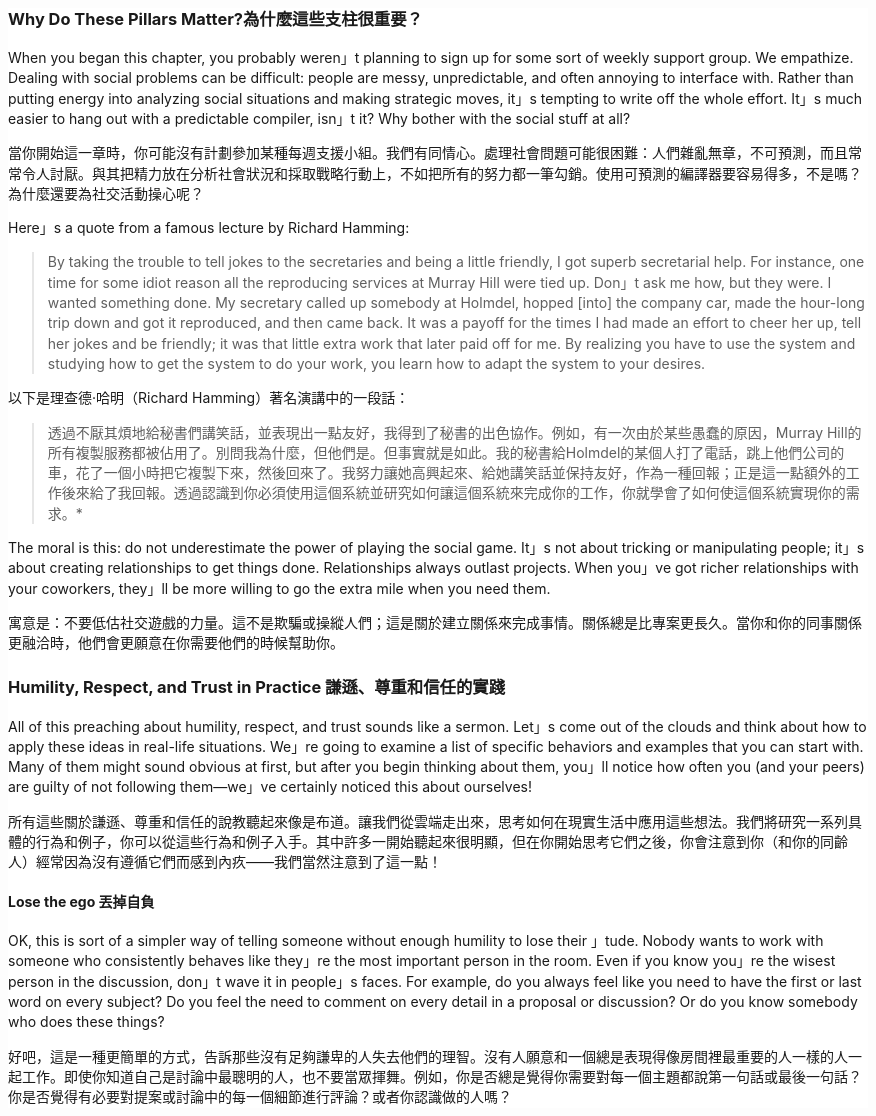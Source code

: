 ### Why Do These Pillars Matter?為什麼這些支柱很重要？

When you began this chapter, you probably weren」t planning to sign up for some sort of weekly support group. We empathize. Dealing with social problems can be difficult: people are messy, unpredictable, and often annoying to interface with. Rather than putting energy into analyzing social situations and making strategic moves, it」s tempting to write off the whole effort. It」s much easier to hang out with a predictable compiler, isn」t it? Why bother with the social stuff at all?

當你開始這一章時，你可能沒有計劃參加某種每週支援小組。我們有同情心。處理社會問題可能很困難：人們雜亂無章，不可預測，而且常常令人討厭。與其把精力放在分析社會狀況和採取戰略行動上，不如把所有的努力都一筆勾銷。使用可預測的編譯器要容易得多，不是嗎？為什麼還要為社交活動操心呢？

Here」s a quote from a famous lecture by Richard Hamming:

> By taking the trouble to tell jokes to the secretaries and being a little friendly, I got superb secretarial help. For instance, one time for some idiot reason all the reproducing services at Murray Hill were tied up. Don」t ask me how, but they were. I wanted something done. My secretary called up somebody at Holmdel, hopped [into] the company car, made the hour-long trip down and got it reproduced, and then came back. It was a payoff for the times I had made an effort to cheer her up, tell her jokes and be friendly; it was that little extra work that later paid off for me. By realizing you have to use the system and studying how to get the system to do your work, you learn how to adapt the system to your desires.

以下是理查德·哈明（Richard Hamming）著名演講中的一段話：

> 透過不厭其煩地給秘書們講笑話，並表現出一點友好，我得到了秘書的出色協作。例如，有一次由於某些愚蠢的原因，Murray Hill的所有複製服務都被佔用了。別問我為什麼，但他們是。但事實就是如此。我的秘書給Holmdel的某個人打了電話，跳上他們公司的車，花了一個小時把它複製下來，然後回來了。我努力讓她高興起來、給她講笑話並保持友好，作為一種回報；正是這一點額外的工作後來給了我回報。透過認識到你必須使用這個系統並研究如何讓這個系統來完成你的工作，你就學會了如何使這個系統實現你的需求。*

The moral is this: do not underestimate the power of playing the social game. It」s not about tricking or manipulating people; it」s about creating relationships to get things done. Relationships always outlast projects. When you」ve got richer relationships with your coworkers, they」ll be more willing to go the extra mile when you need them.

寓意是：不要低估社交遊戲的力量。這不是欺騙或操縱人們；這是關於建立關係來完成事情。關係總是比專案更長久。當你和你的同事關係更融洽時，他們會更願意在你需要他們的時候幫助你。

### Humility, Respect, and Trust in Practice 謙遜、尊重和信任的實踐

All of this preaching about humility, respect, and trust sounds like a sermon. Let」s come out of the clouds and think about how to apply these ideas in real-life situations. We」re going to examine a list of specific behaviors and examples that you can start with. Many of them might sound obvious at first, but after you begin thinking about them, you」ll notice how often you (and your peers) are guilty of not following them—we」ve certainly noticed this about ourselves!

所有這些關於謙遜、尊重和信任的說教聽起來像是布道。讓我們從雲端走出來，思考如何在現實生活中應用這些想法。我們將研究一系列具體的行為和例子，你可以從這些行為和例子入手。其中許多一開始聽起來很明顯，但在你開始思考它們之後，你會注意到你（和你的同齡人）經常因為沒有遵循它們而感到內疚——我們當然注意到了這一點！

#### Lose the ego 丟掉自負

OK, this is sort of a simpler way of telling someone without enough humility to lose their 」tude. Nobody wants to work with someone who consistently behaves like they」re the most important person in the room. Even if you know you」re the wisest person in the discussion, don」t wave it in people」s faces. For example, do you always feel like you need to have the first or last word on every subject? Do you feel the need to comment on every detail in a proposal or discussion? Or do you know somebody who does these things?

好吧，這是一種更簡單的方式，告訴那些沒有足夠謙卑的人失去他們的理智。沒有人願意和一個總是表現得像房間裡最重要的人一樣的人一起工作。即使你知道自己是討論中最聰明的人，也不要當眾揮舞。例如，你是否總是覺得你需要對每一個主題都說第一句話或最後一句話？你是否覺得有必要對提案或討論中的每一個細節進行評論？或者你認識做的人嗎？
